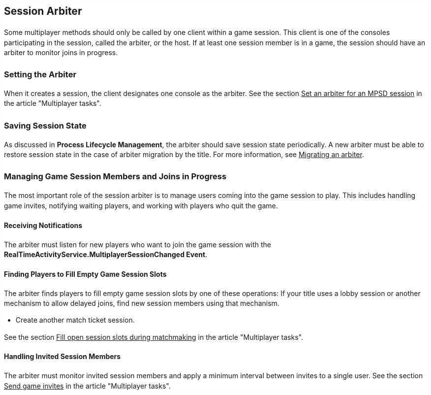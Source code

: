 
<a id="session-arbiter"></a>

## Session Arbiter

Some multiplayer methods should only be called by one client within a game session.
This client is one of the consoles participating in the session, called the arbiter, or the host.
If at least one session member is in a game, the session should have an arbiter to monitor joins in progress.


### Setting the Arbiter

When it creates a session, the client designates one console as the arbiter.
See the section [Set an arbiter for an MPSD session](../how-to/live-mpsd-how-tos.md#set-an-arbiter-for-an-mpsd-session) in the article "Multiplayer tasks".


### Saving Session State

As discussed in **Process Lifecycle Management**, the arbiter should save session state periodically.
A new arbiter must be able to restore session state in the case of arbiter migration by the title.
For more information, see [Migrating an arbiter](../../concepts/live-migrating-an-arbiter.md).


### Managing Game Session Members and Joins in Progress

The most important role of the session arbiter is to manage users coming into the game session to play.
This includes handling game invites, notifying waiting players, and working with players who quit the game.


#### Receiving Notifications

The arbiter must listen for new players who want to join the game session with the **RealTimeActivityService.MultiplayerSessionChanged Event**.


#### Finding Players to Fill Empty Game Session Slots

The arbiter finds players to fill empty game session slots by one of these operations:   If your title uses a lobby session or another mechanism to allow delayed joins, find new session members using that mechanism.
-   Create another match ticket session.

See the section [Fill open session slots during matchmaking](../how-to/live-mpsd-how-tos.md#fossdm) in the article "Multiplayer tasks".


#### Handling Invited Session Members

The arbiter must monitor invited session members and apply a minimum interval between invites to a single user.
See the section [Send game invites](../how-to/live-mpsd-how-tos.md#sgi) in the article "Multiplayer tasks".
